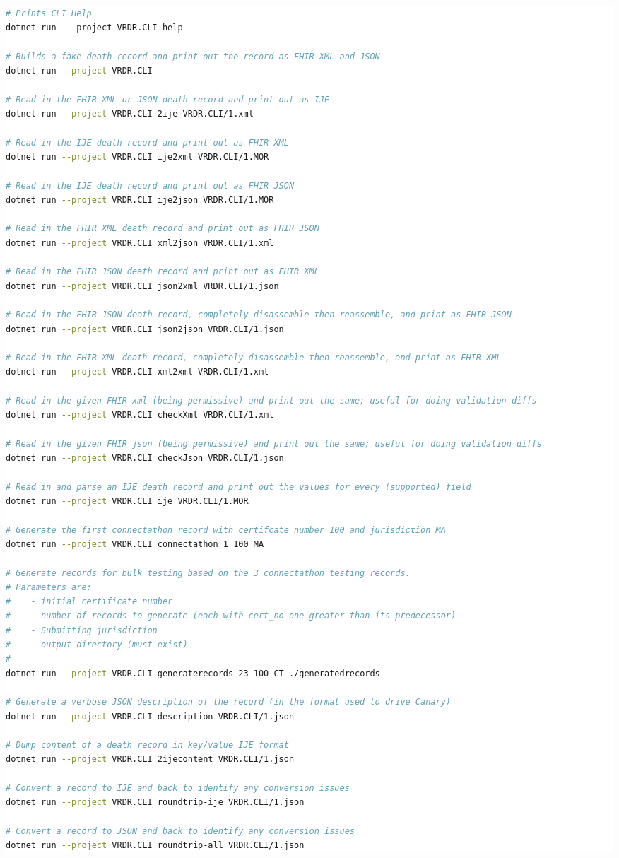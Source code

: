 ```bash
# Prints CLI Help
dotnet run -- project VRDR.CLI help

# Builds a fake death record and print out the record as FHIR XML and JSON
dotnet run --project VRDR.CLI

# Read in the FHIR XML or JSON death record and print out as IJE
dotnet run --project VRDR.CLI 2ije VRDR.CLI/1.xml

# Read in the IJE death record and print out as FHIR XML
dotnet run --project VRDR.CLI ije2xml VRDR.CLI/1.MOR

# Read in the IJE death record and print out as FHIR JSON
dotnet run --project VRDR.CLI ije2json VRDR.CLI/1.MOR

# Read in the FHIR XML death record and print out as FHIR JSON
dotnet run --project VRDR.CLI xml2json VRDR.CLI/1.xml

# Read in the FHIR JSON death record and print out as FHIR XML
dotnet run --project VRDR.CLI json2xml VRDR.CLI/1.json

# Read in the FHIR JSON death record, completely disassemble then reassemble, and print as FHIR JSON
dotnet run --project VRDR.CLI json2json VRDR.CLI/1.json

# Read in the FHIR XML death record, completely disassemble then reassemble, and print as FHIR XML
dotnet run --project VRDR.CLI xml2xml VRDR.CLI/1.xml

# Read in the given FHIR xml (being permissive) and print out the same; useful for doing validation diffs
dotnet run --project VRDR.CLI checkXml VRDR.CLI/1.xml

# Read in the given FHIR json (being permissive) and print out the same; useful for doing validation diffs
dotnet run --project VRDR.CLI checkJson VRDR.CLI/1.json

# Read in and parse an IJE death record and print out the values for every (supported) field
dotnet run --project VRDR.CLI ije VRDR.CLI/1.MOR

# Generate the first connectathon record with certifcate number 100 and jurisdiction MA
dotnet run --project VRDR.CLI connectathon 1 100 MA

# Generate records for bulk testing based on the 3 connectathon testing records.
# Parameters are:
#    - initial certificate number
#    - number of records to generate (each with cert_no one greater than its predecessor)
#	 - Submitting jurisdiction
#    - output directory (must exist)
#
dotnet run --project VRDR.CLI generaterecords 23 100 CT ./generatedrecords

# Generate a verbose JSON description of the record (in the format used to drive Canary)
dotnet run --project VRDR.CLI description VRDR.CLI/1.json

# Dump content of a death record in key/value IJE format
dotnet run --project VRDR.CLI 2ijecontent VRDR.CLI/1.json

# Convert a record to IJE and back to identify any conversion issues
dotnet run --project VRDR.CLI roundtrip-ije VRDR.CLI/1.json

# Convert a record to JSON and back to identify any conversion issues
dotnet run --project VRDR.CLI roundtrip-all VRDR.CLI/1.json

```